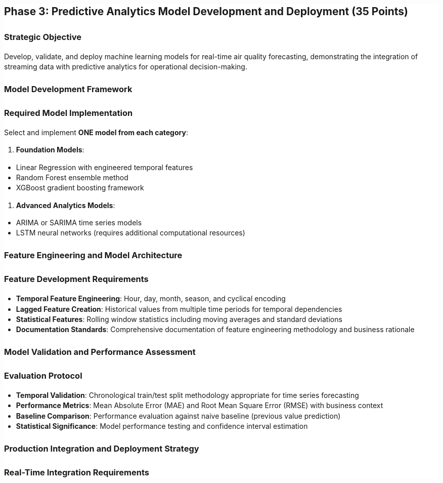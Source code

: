 ## Phase 3: Predictive Analytics Model Development and Deployment (35 Points)

### Strategic Objective

Develop, validate, and deploy machine learning models for real-time air quality forecasting, demonstrating the integration of streaming data with predictive analytics for operational decision-making.

### Model Development Framework

### Required Model Implementation

Select and implement **ONE model from each category**:

1. **Foundation Models**:
- Linear Regression with engineered temporal features
- Random Forest ensemble method
- XGBoost gradient boosting framework
1. **Advanced Analytics Models**:
- ARIMA or SARIMA time series models
- LSTM neural networks (requires additional computational resources)

### Feature Engineering and Model Architecture

### Feature Development Requirements

- **Temporal Feature Engineering**: Hour, day, month, season, and cyclical encoding
- **Lagged Feature Creation**: Historical values from multiple time periods for temporal dependencies
- **Statistical Features**: Rolling window statistics including moving averages and standard deviations
- **Documentation Standards**: Comprehensive documentation of feature engineering methodology and business rationale

### Model Validation and Performance Assessment

### Evaluation Protocol

- **Temporal Validation**: Chronological train/test split methodology appropriate for time series forecasting
- **Performance Metrics**: Mean Absolute Error (MAE) and Root Mean Square Error (RMSE) with business context
- **Baseline Comparison**: Performance evaluation against naive baseline (previous value prediction)
- **Statistical Significance**: Model performance testing and confidence interval estimation

### Production Integration and Deployment Strategy

### Real-Time Integration Requirements
